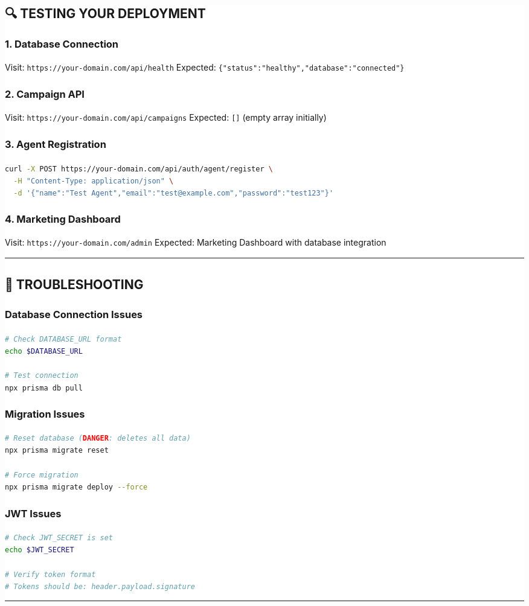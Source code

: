 
## 🔍 **TESTING YOUR DEPLOYMENT**

### **1. Database Connection**
Visit: `https://your-domain.com/api/health`
Expected: `{"status":"healthy","database":"connected"}`

### **2. Campaign API**
Visit: `https://your-domain.com/api/campaigns`
Expected: `[]` (empty array initially)

### **3. Agent Registration**
```bash
curl -X POST https://your-domain.com/api/auth/agent/register \
  -H "Content-Type: application/json" \
  -d '{"name":"Test Agent","email":"test@example.com","password":"test123"}'
```

### **4. Marketing Dashboard**
Visit: `https://your-domain.com/admin`
Expected: Marketing Dashboard with database integration

---

## 🚨 **TROUBLESHOOTING**

### **Database Connection Issues**
```bash
# Check DATABASE_URL format
echo $DATABASE_URL

# Test connection
npx prisma db pull
```

### **Migration Issues**
```bash
# Reset database (DANGER: deletes all data)
npx prisma migrate reset

# Force migration
npx prisma migrate deploy --force
```

### **JWT Issues**
```bash
# Check JWT_SECRET is set
echo $JWT_SECRET

# Verify token format
# Tokens should be: header.payload.signature
```

---